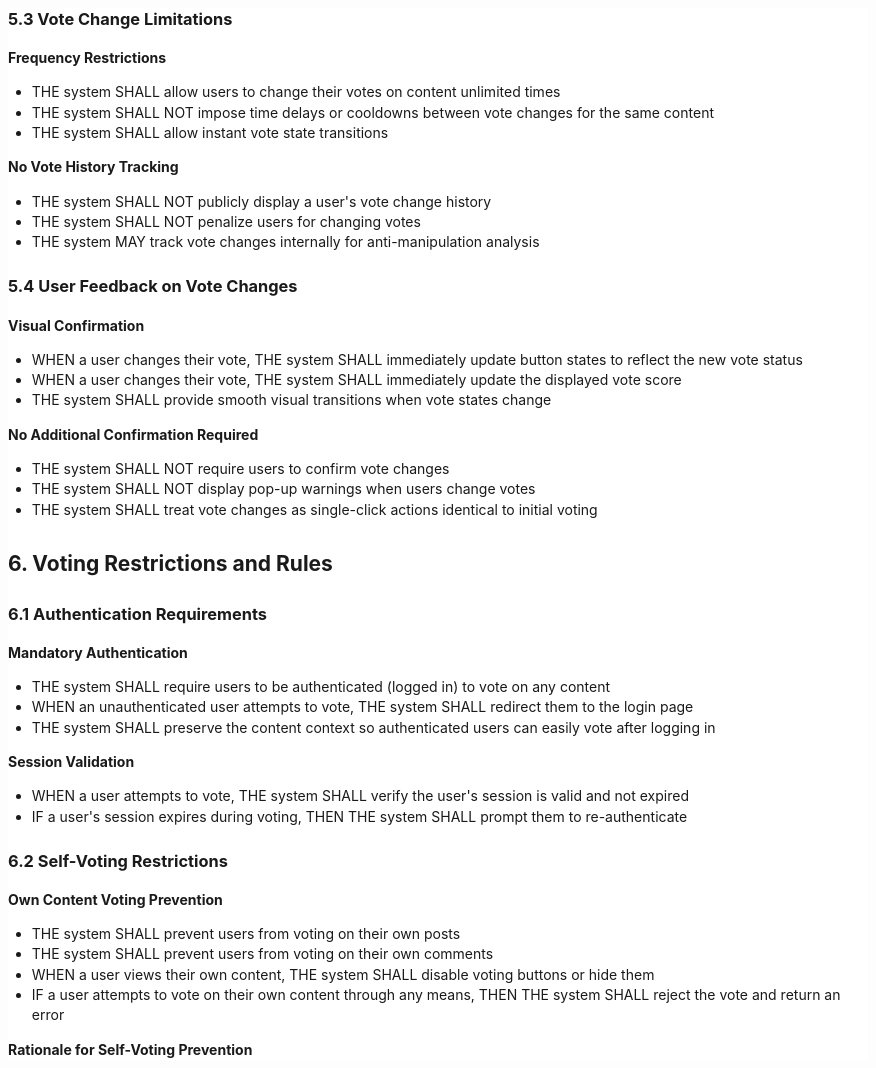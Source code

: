### 5.3 Vote Change Limitations

**Frequency Restrictions**

- THE system SHALL allow users to change their votes on content unlimited times
- THE system SHALL NOT impose time delays or cooldowns between vote changes for the same content
- THE system SHALL allow instant vote state transitions

**No Vote History Tracking**

- THE system SHALL NOT publicly display a user's vote change history
- THE system SHALL NOT penalize users for changing votes
- THE system MAY track vote changes internally for anti-manipulation analysis

### 5.4 User Feedback on Vote Changes

**Visual Confirmation**

- WHEN a user changes their vote, THE system SHALL immediately update button states to reflect the new vote status
- WHEN a user changes their vote, THE system SHALL immediately update the displayed vote score
- THE system SHALL provide smooth visual transitions when vote states change

**No Additional Confirmation Required**

- THE system SHALL NOT require users to confirm vote changes
- THE system SHALL NOT display pop-up warnings when users change votes
- THE system SHALL treat vote changes as single-click actions identical to initial voting

## 6. Voting Restrictions and Rules

### 6.1 Authentication Requirements

**Mandatory Authentication**

- THE system SHALL require users to be authenticated (logged in) to vote on any content
- WHEN an unauthenticated user attempts to vote, THE system SHALL redirect them to the login page
- THE system SHALL preserve the content context so authenticated users can easily vote after logging in

**Session Validation**

- WHEN a user attempts to vote, THE system SHALL verify the user's session is valid and not expired
- IF a user's session expires during voting, THEN THE system SHALL prompt them to re-authenticate

### 6.2 Self-Voting Restrictions

**Own Content Voting Prevention**

- THE system SHALL prevent users from voting on their own posts
- THE system SHALL prevent users from voting on their own comments
- WHEN a user views their own content, THE system SHALL disable voting buttons or hide them
- IF a user attempts to vote on their own content through any means, THEN THE system SHALL reject the vote and return an error

**Rationale for Self-Voting Prevention**
